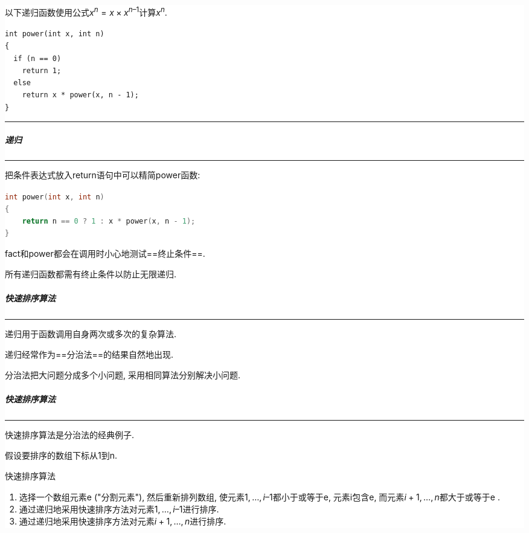 
以下递归函数使用公式$x^n = x × x ^{n –1}$计算$x^n$. 

```C{.line-numbers}
int power(int x, int n)
{
  if (n == 0)
    return 1;
  else
    return x * power(x, n - 1);
}
```
---





##### 递归

---

把条件表达式放入return语句中可以精简power函数: 

```C
int power(int x, int n)
{
    return n == 0 ? 1 : x * power(x, n - 1);
}
```

fact和power都会在调用时小心地测试==终止条件==. 

所有递归函数都需有终止条件以防止无限递归. 





##### 快速排序算法

---

递归用于函数调用自身两次或多次的复杂算法. 

递归经常作为==分治法==的结果自然地出现. 

分治法把大问题分成多个小问题, 采用相同算法分别解决小问题. 





##### 快速排序算法

---

快速排序算法是分治法的经典例子. 

假设要排序的数组下标从1到n. 

快速排序算法

1. 选择一个数组元素e ("分割元素"), 然后重新排列数组, 使元素$1, \dots, i – 1$都小于或等于e, 元素i包含e, 而元素$i + 1, \dots,  n$都大于或等于e . 
2. 通过递归地采用快速排序方法对元素$1, \dots, i – 1$进行排序. 
3. 通过递归地采用快速排序方法对元素$i + 1, \dots, n$进行排序.  

